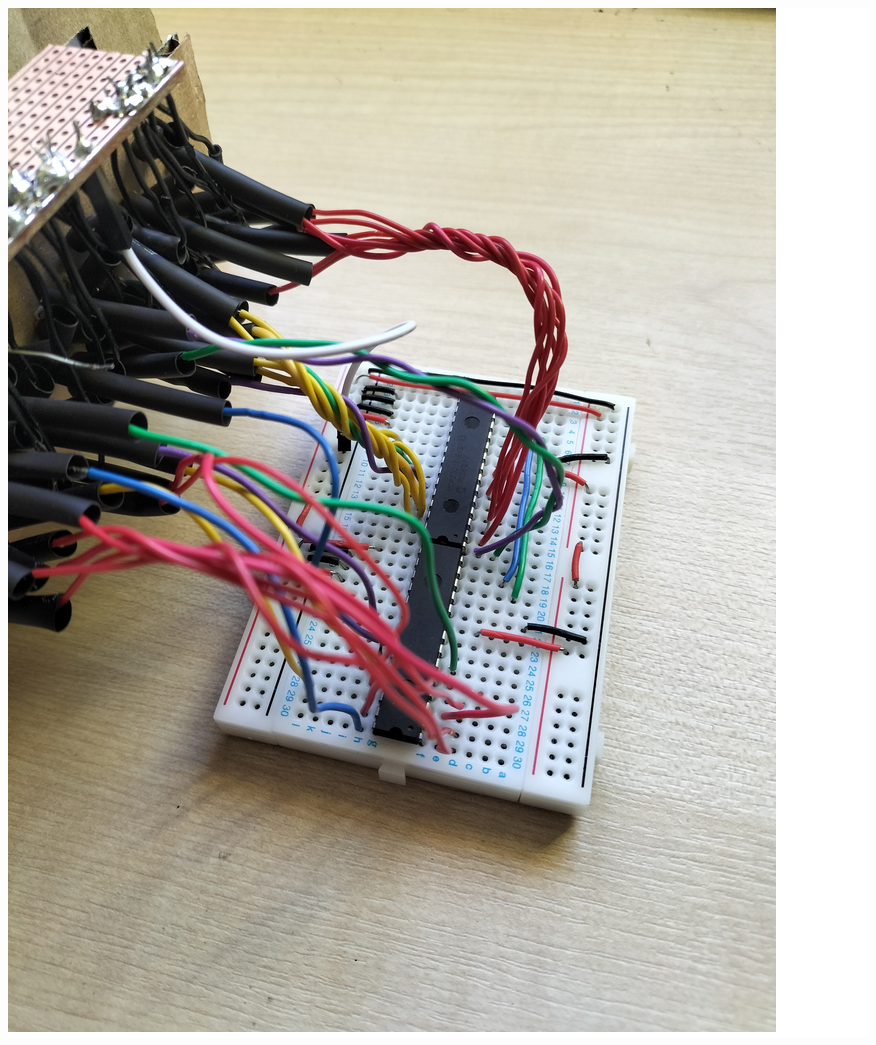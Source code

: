 ![Some anode wires were twisted for neatness, others left untwisted for ease of installation](twisted_wires.jpg)
